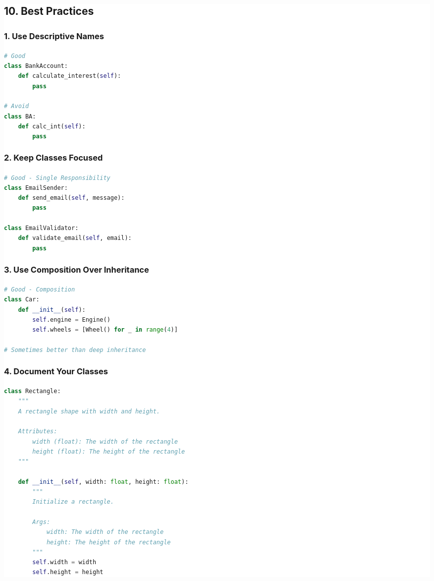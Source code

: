 ## 10. Best Practices

### 1. Use Descriptive Names
```python
# Good
class BankAccount:
    def calculate_interest(self):
        pass

# Avoid
class BA:
    def calc_int(self):
        pass
```

### 2. Keep Classes Focused
```python
# Good - Single Responsibility
class EmailSender:
    def send_email(self, message):
        pass

class EmailValidator:
    def validate_email(self, email):
        pass
```

### 3. Use Composition Over Inheritance
```python
# Good - Composition
class Car:
    def __init__(self):
        self.engine = Engine()
        self.wheels = [Wheel() for _ in range(4)]

# Sometimes better than deep inheritance
```

### 4. Document Your Classes
```python
class Rectangle:
    """
    A rectangle shape with width and height.
    
    Attributes:
        width (float): The width of the rectangle
        height (float): The height of the rectangle
    """
    
    def __init__(self, width: float, height: float):
        """
        Initialize a rectangle.
        
        Args:
            width: The width of the rectangle
            height: The height of the rectangle
        """
        self.width = width
        self.height = height
```
